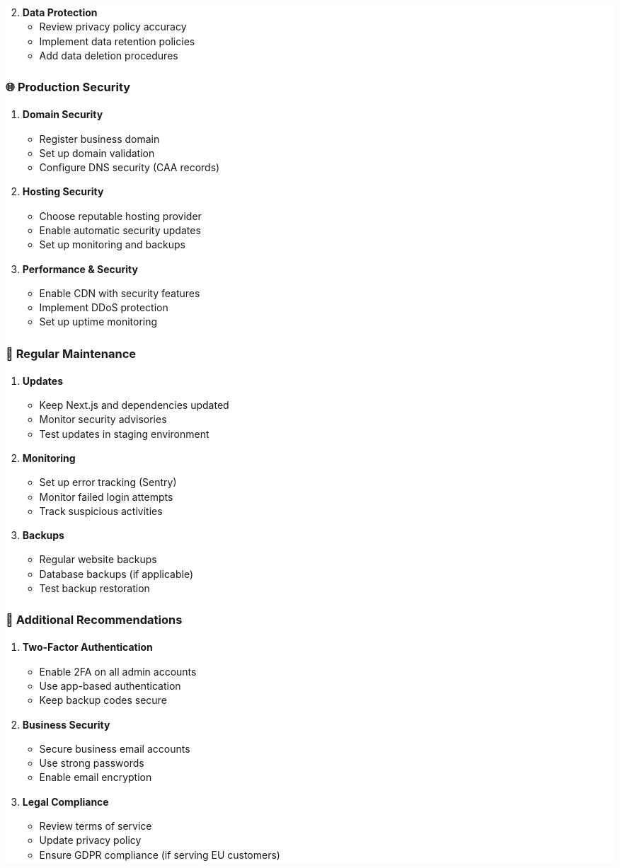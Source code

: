 2. **Data Protection**
   - Review privacy policy accuracy
   - Implement data retention policies
   - Add data deletion procedures

### 🌐 **Production Security**

1. **Domain Security**
   - Register business domain
   - Set up domain validation
   - Configure DNS security (CAA records)

2. **Hosting Security**
   - Choose reputable hosting provider
   - Enable automatic security updates
   - Set up monitoring and backups

3. **Performance & Security**
   - Enable CDN with security features
   - Implement DDoS protection
   - Set up uptime monitoring

### 🔧 **Regular Maintenance**

1. **Updates**
   - Keep Next.js and dependencies updated
   - Monitor security advisories
   - Test updates in staging environment

2. **Monitoring**
   - Set up error tracking (Sentry)
   - Monitor failed login attempts
   - Track suspicious activities

3. **Backups**
   - Regular website backups
   - Database backups (if applicable)
   - Test backup restoration

### 📱 **Additional Recommendations**

1. **Two-Factor Authentication**
   - Enable 2FA on all admin accounts
   - Use app-based authentication
   - Keep backup codes secure

2. **Business Security**
   - Secure business email accounts
   - Use strong passwords
   - Enable email encryption

3. **Legal Compliance**
   - Review terms of service
   - Update privacy policy
   - Ensure GDPR compliance (if serving EU customers)
